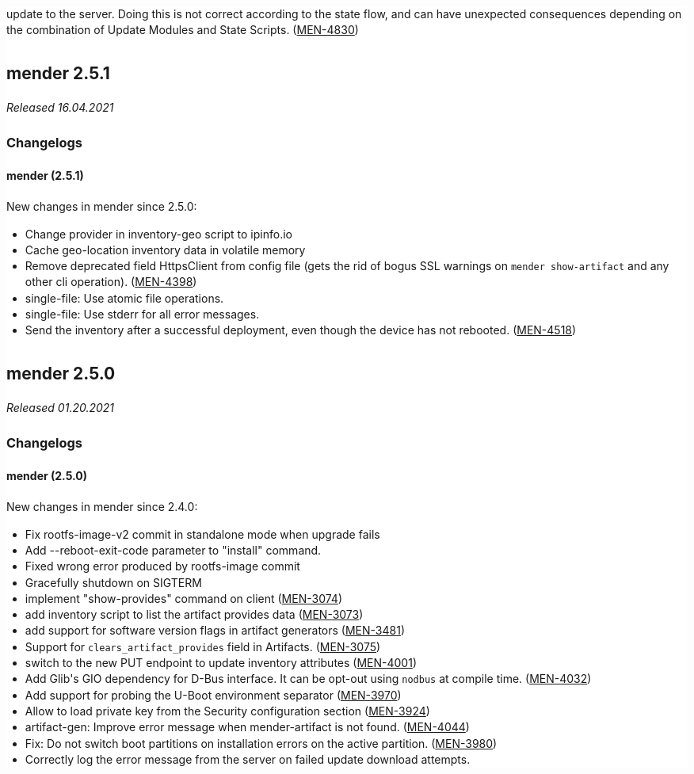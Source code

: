   update to the server. Doing this is not correct according to the state
  flow, and can have unexpected consequences depending on the
  combination of Update Modules and State Scripts.
  ([MEN-4830](https://northerntech.atlassian.net/browse/MEN-4830))

## mender 2.5.1

_Released 16.04.2021_

### Changelogs

#### mender (2.5.1)

New changes in mender since 2.5.0:

* Change provider in inventory-geo script to ipinfo.io
* Cache geo-location inventory data in volatile memory
* Remove deprecated field HttpsClient from config file (gets
the rid of bogus SSL warnings on `mender show-artifact` and any other
cli operation).
([MEN-4398](https://northerntech.atlassian.net/browse/MEN-4398))
* single-file: Use atomic file operations.
* single-file: Use stderr for all error messages.
* Send the inventory after a successful deployment, even though the
device has not rebooted.
([MEN-4518](https://northerntech.atlassian.net/browse/MEN-4518))

## mender 2.5.0

_Released 01.20.2021_

### Changelogs

#### mender (2.5.0)

New changes in mender since 2.4.0:

* Fix rootfs-image-v2 commit in standalone mode when upgrade fails
* Add --reboot-exit-code parameter to "install" command.
* Fixed wrong error produced by rootfs-image commit
* Gracefully shutdown on SIGTERM
* implement "show-provides" command on client
([MEN-3074](https://northerntech.atlassian.net/browse/MEN-3074))
* add inventory script to list the artifact provides data
([MEN-3073](https://northerntech.atlassian.net/browse/MEN-3073))
* add support for software version flags in artifact generators
([MEN-3481](https://northerntech.atlassian.net/browse/MEN-3481))
* Support for `clears_artifact_provides` field in Artifacts.
([MEN-3075](https://northerntech.atlassian.net/browse/MEN-3075))
* switch to the new PUT endpoint to update inventory attributes
([MEN-4001](https://northerntech.atlassian.net/browse/MEN-4001))
* Add Glib's GIO dependency for D-Bus interface. It can be
opt-out using `nodbus` at compile time.
([MEN-4032](https://northerntech.atlassian.net/browse/MEN-4032))
* Add support for probing the U-Boot environment separator
([MEN-3970](https://northerntech.atlassian.net/browse/MEN-3970))
* Allow to load private key from the Security configuration section
([MEN-3924](https://northerntech.atlassian.net/browse/MEN-3924))
* artifact-gen: Improve error message when mender-artifact is not found.
([MEN-4044](https://northerntech.atlassian.net/browse/MEN-4044))
* Fix: Do not switch boot partitions on installation errors on the
active partition.
([MEN-3980](https://northerntech.atlassian.net/browse/MEN-3980))
* Correctly log the error message from the server on failed update
download attempts.